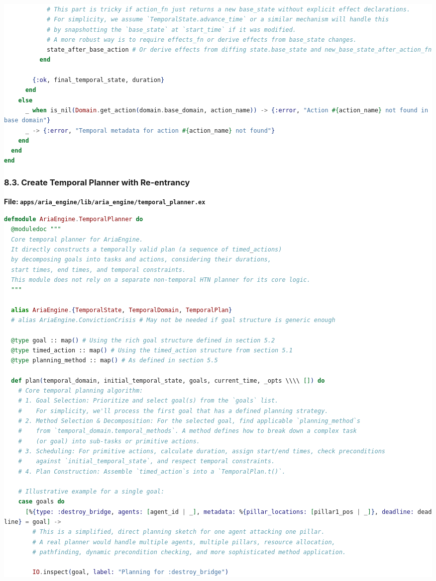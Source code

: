 ```elixir
            # This part is tricky if action_fn just returns a new base_state without explicit effect declarations.
            # For simplicity, we assume `TemporalState.advance_time` or a similar mechanism will handle this
            # by snapshotting the `base_state` at `start_time` if it was modified.
            # A more robust way is to require effects_fn or derive effects from base_state changes.
            state_after_base_action # Or derive effects from diffing state.base_state and new_base_state_after_action_fn
          end

        {:ok, final_temporal_state, duration}
      end
    else
      _ when is_nil(Domain.get_action(domain.base_domain, action_name)) -> {:error, "Action #{action_name} not found in base domain"}
      _ -> {:error, "Temporal metadata for action #{action_name} not found"}
    end
  end
end
```

### **8.3. Create Temporal Planner with Re-entrancy**

**File: `apps/aria_engine/lib/aria_engine/temporal_planner.ex`**

```elixir
defmodule AriaEngine.TemporalPlanner do
  @moduledoc """
  Core temporal planner for AriaEngine.
  It directly constructs a temporally valid plan (a sequence of timed_actions)
  by decomposing goals into tasks and actions, considering their durations,
  start times, end times, and temporal constraints.
  This module does not rely on a separate non-temporal HTN planner for its core logic.
  """

  alias AriaEngine.{TemporalState, TemporalDomain, TemporalPlan}
  # alias AriaEngine.ConvictionCrisis # May not be needed if goal structure is generic enough

  @type goal :: map() # Using the rich goal structure defined in section 5.2
  @type timed_action :: map() # Using the timed_action structure from section 5.1
  @type planning_method :: map() # As defined in section 5.5

  def plan(temporal_domain, initial_temporal_state, goals, current_time, _opts \\\\ []) do
    # Core temporal planning algorithm:
    # 1. Goal Selection: Prioritize and select goal(s) from the `goals` list.
    #    For simplicity, we'll process the first goal that has a defined planning strategy.
    # 2. Method Selection & Decomposition: For the selected goal, find applicable `planning_method`s
    #    from `temporal_domain.temporal_methods`. A method defines how to break down a complex task
    #    (or goal) into sub-tasks or primitive actions.
    # 3. Scheduling: For primitive actions, calculate duration, assign start/end times, check preconditions
    #    against `initial_temporal_state`, and respect temporal constraints.
    # 4. Plan Construction: Assemble `timed_action`s into a `TemporalPlan.t()`.

    # Illustrative example for a single goal:
    case goals do
      [%{type: :destroy_bridge, agents: [agent_id | _], metadata: %{pillar_locations: [pillar1_pos | _]}, deadline: deadline} = goal] ->
        # This is a simplified, direct planning sketch for one agent attacking one pillar.
        # A real planner would handle multiple agents, multiple pillars, resource allocation,
        # pathfinding, dynamic precondition checking, and more sophisticated method application.

        IO.inspect(goal, label: "Planning for :destroy_bridge")
```